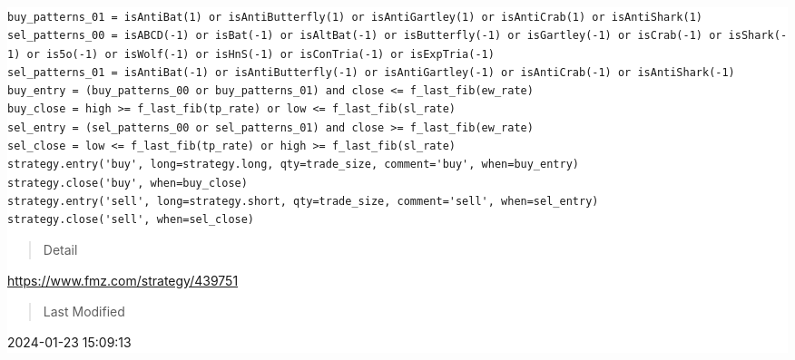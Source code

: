 ``` pinescript
buy_patterns_01 = isAntiBat(1) or isAntiButterfly(1) or isAntiGartley(1) or isAntiCrab(1) or isAntiShark(1)
sel_patterns_00 = isABCD(-1) or isBat(-1) or isAltBat(-1) or isButterfly(-1) or isGartley(-1) or isCrab(-1) or isShark(-1) or is5o(-1) or isWolf(-1) or isHnS(-1) or isConTria(-1) or isExpTria(-1)
sel_patterns_01 = isAntiBat(-1) or isAntiButterfly(-1) or isAntiGartley(-1) or isAntiCrab(-1) or isAntiShark(-1)
buy_entry = (buy_patterns_00 or buy_patterns_01) and close <= f_last_fib(ew_rate)
buy_close = high >= f_last_fib(tp_rate) or low <= f_last_fib(sl_rate)
sel_entry = (sel_patterns_00 or sel_patterns_01) and close >= f_last_fib(ew_rate)
sel_close = low <= f_last_fib(tp_rate) or high >= f_last_fib(sl_rate)
strategy.entry('buy', long=strategy.long, qty=trade_size, comment='buy', when=buy_entry)
strategy.close('buy', when=buy_close)
strategy.entry('sell', long=strategy.short, qty=trade_size, comment='sell', when=sel_entry)
strategy.close('sell', when=sel_close)

```

> Detail

https://www.fmz.com/strategy/439751

> Last Modified

2024-01-23 15:09:13

